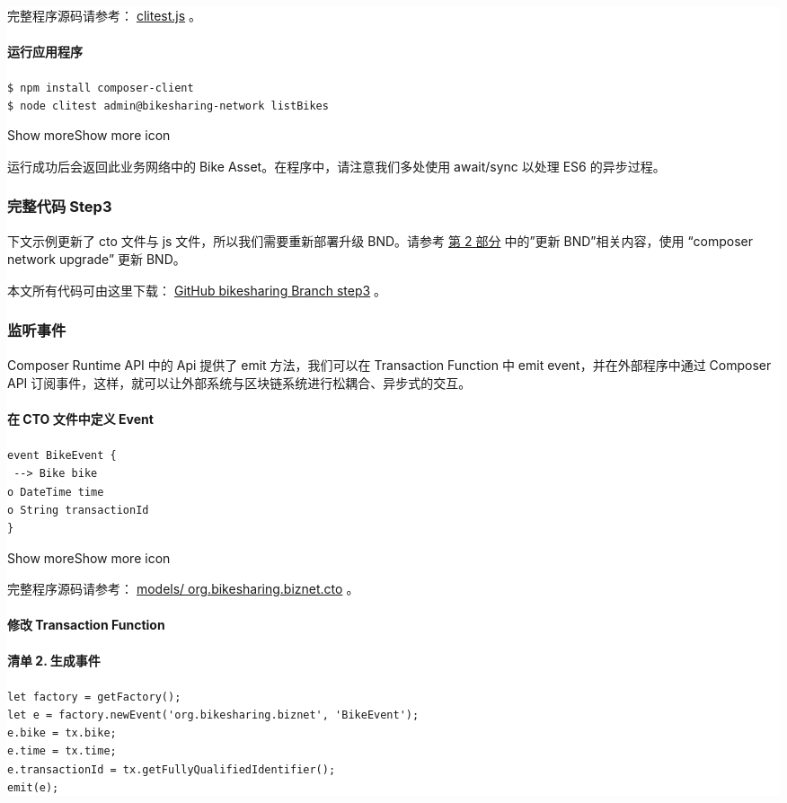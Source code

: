完整程序源码请参考： [clitest.js](https://github.com/tomxucnxa/bikesharing/blob/step3/clitest.js) 。

#### 运行应用程序

```
$ npm install composer-client
$ node clitest admin@bikesharing-network listBikes

```

Show moreShow more icon

运行成功后会返回此业务网络中的 Bike Asset。在程序中，请注意我们多处使用 await/sync 以处理 ES6 的异步过程。

### 完整代码 Step3

下文示例更新了 cto 文件与 js 文件，所以我们需要重新部署升级 BND。请参考 [第 2 部分](https://www.ibm.com/developerworks/cn/cloud/library/cl-lo-hyperledger-fabric-study-notes2/index.html) 中的”更新 BND”相关内容，使用 “composer network upgrade” 更新 BND。

本文所有代码可由这里下载： [GitHub bikesharing Branch step3](https://github.com/tomxucnxa/bikesharing/tree/step3) 。

### 监听事件

Composer Runtime API 中的 Api 提供了 emit 方法，我们可以在 Transaction Function 中 emit event，并在外部程序中通过 Composer API 订阅事件，这样，就可以让外部系统与区块链系统进行松耦合、异步式的交互。

#### 在 CTO 文件中定义 Event

```
event BikeEvent {
 --> Bike bike
o DateTime time
o String transactionId
}

```

Show moreShow more icon

完整程序源码请参考： [models/ org.bikesharing.biznet.cto](https://github.com/tomxucnxa/bikesharing/blob/step3/models/org.bikesharing.biznet.cto) 。

#### 修改 Transaction Function

#### 清单 2\. 生成事件

```
let factory = getFactory();
let e = factory.newEvent('org.bikesharing.biznet', 'BikeEvent');
e.bike = tx.bike;
e.time = tx.time;
e.transactionId = tx.getFullyQualifiedIdentifier();
emit(e);

```
